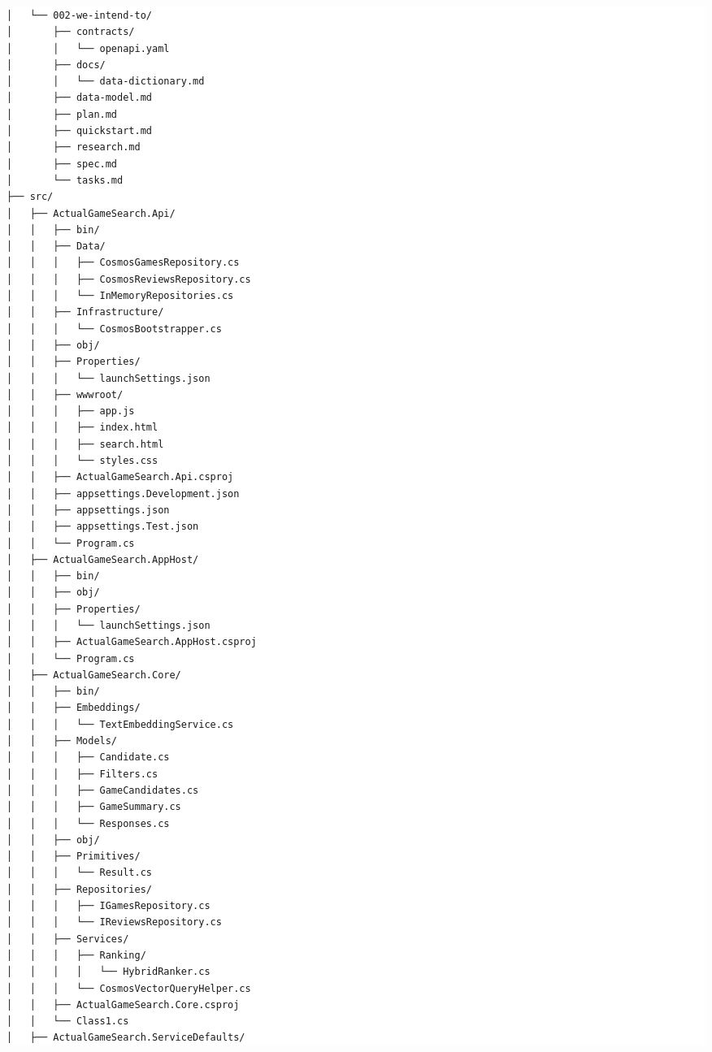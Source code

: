 ```sh
│   └── 002-we-intend-to/
│       ├── contracts/
│       │   └── openapi.yaml
│       ├── docs/
│       │   └── data-dictionary.md
│       ├── data-model.md
│       ├── plan.md
│       ├── quickstart.md
│       ├── research.md
│       ├── spec.md
│       └── tasks.md
├── src/
│   ├── ActualGameSearch.Api/
│   │   ├── bin/
│   │   ├── Data/
│   │   │   ├── CosmosGamesRepository.cs
│   │   │   ├── CosmosReviewsRepository.cs
│   │   │   └── InMemoryRepositories.cs
│   │   ├── Infrastructure/
│   │   │   └── CosmosBootstrapper.cs
│   │   ├── obj/
│   │   ├── Properties/
│   │   │   └── launchSettings.json
│   │   ├── wwwroot/
│   │   │   ├── app.js
│   │   │   ├── index.html
│   │   │   ├── search.html
│   │   │   └── styles.css
│   │   ├── ActualGameSearch.Api.csproj
│   │   ├── appsettings.Development.json
│   │   ├── appsettings.json
│   │   ├── appsettings.Test.json
│   │   └── Program.cs
│   ├── ActualGameSearch.AppHost/
│   │   ├── bin/
│   │   ├── obj/
│   │   ├── Properties/
│   │   │   └── launchSettings.json
│   │   ├── ActualGameSearch.AppHost.csproj
│   │   └── Program.cs
│   ├── ActualGameSearch.Core/
│   │   ├── bin/
│   │   ├── Embeddings/
│   │   │   └── TextEmbeddingService.cs
│   │   ├── Models/
│   │   │   ├── Candidate.cs
│   │   │   ├── Filters.cs
│   │   │   ├── GameCandidates.cs
│   │   │   ├── GameSummary.cs
│   │   │   └── Responses.cs
│   │   ├── obj/
│   │   ├── Primitives/
│   │   │   └── Result.cs
│   │   ├── Repositories/
│   │   │   ├── IGamesRepository.cs
│   │   │   └── IReviewsRepository.cs
│   │   ├── Services/
│   │   │   ├── Ranking/
│   │   │   │   └── HybridRanker.cs
│   │   │   └── CosmosVectorQueryHelper.cs
│   │   ├── ActualGameSearch.Core.csproj
│   │   └── Class1.cs
│   ├── ActualGameSearch.ServiceDefaults/
```